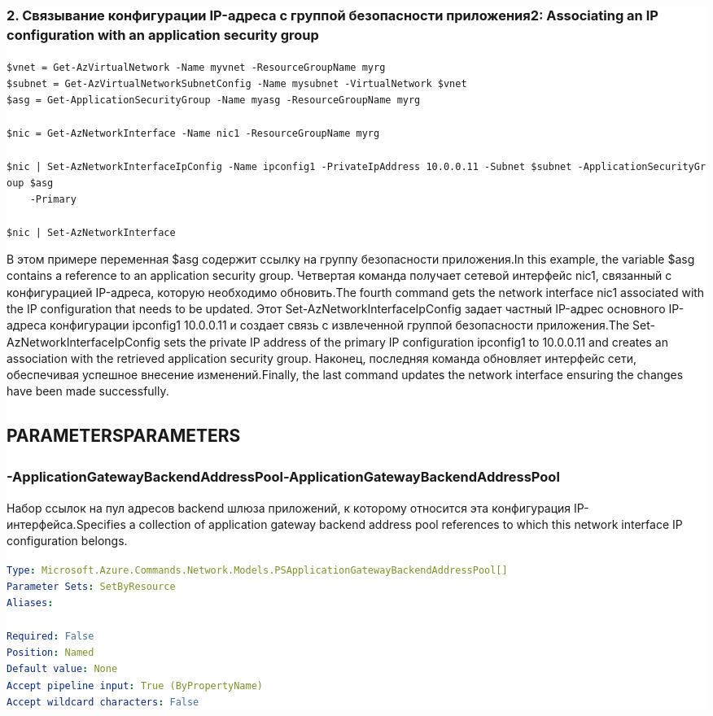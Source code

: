 
### <span data-ttu-id="54983-115">2. Связывание конфигурации IP-адреса с группой безопасности приложения</span><span class="sxs-lookup"><span data-stu-id="54983-115">2: Associating an IP configuration with an application security group</span></span>
```
$vnet = Get-AzVirtualNetwork -Name myvnet -ResourceGroupName myrg
$subnet = Get-AzVirtualNetworkSubnetConfig -Name mysubnet -VirtualNetwork $vnet
$asg = Get-ApplicationSecurityGroup -Name myasg -ResourceGroupName myrg

$nic = Get-AzNetworkInterface -Name nic1 -ResourceGroupName myrg

$nic | Set-AzNetworkInterfaceIpConfig -Name ipconfig1 -PrivateIpAddress 10.0.0.11 -Subnet $subnet -ApplicationSecurityGroup $asg
    -Primary

$nic | Set-AzNetworkInterface
```

<span data-ttu-id="54983-116">В этом примере переменная $asg содержит ссылку на группу безопасности приложения.</span><span class="sxs-lookup"><span data-stu-id="54983-116">In this example, the variable $asg contains a reference to an application security group.</span></span>
<span data-ttu-id="54983-117">Четвертая команда получает сетевой интерфейс nic1, связанный с конфигурацией IP-адреса, которую необходимо обновить.</span><span class="sxs-lookup"><span data-stu-id="54983-117">The fourth command gets the network interface nic1 associated with the IP configuration that needs to be updated.</span></span> <span data-ttu-id="54983-118">Этот Set-AzNetworkInterfaceIpConfig задает частный IP-адрес основного IP-адреса конфигурации ipconfig1 10.0.0.11 и создает связь с извлеченной группой безопасности приложения.</span><span class="sxs-lookup"><span data-stu-id="54983-118">The Set-AzNetworkInterfaceIpConfig sets the private IP address of the primary IP configuration ipconfig1 to 10.0.0.11 and creates an association with the retrieved application security group.</span></span>
<span data-ttu-id="54983-119">Наконец, последняя команда обновляет интерфейс сети, обеспечивая успешное внесение изменений.</span><span class="sxs-lookup"><span data-stu-id="54983-119">Finally, the last command updates the network interface ensuring the changes have been made successfully.</span></span>

## <span data-ttu-id="54983-120">PARAMETERS</span><span class="sxs-lookup"><span data-stu-id="54983-120">PARAMETERS</span></span>

### <span data-ttu-id="54983-121">-ApplicationGatewayBackendAddressPool</span><span class="sxs-lookup"><span data-stu-id="54983-121">-ApplicationGatewayBackendAddressPool</span></span>
<span data-ttu-id="54983-122">Набор ссылок на пул адресов backend шлюза приложений, к которому относится эта конфигурация IP-интерфейса.</span><span class="sxs-lookup"><span data-stu-id="54983-122">Specifies a collection of application gateway backend address pool references to which this network interface IP configuration belongs.</span></span>

```yaml
Type: Microsoft.Azure.Commands.Network.Models.PSApplicationGatewayBackendAddressPool[]
Parameter Sets: SetByResource
Aliases:

Required: False
Position: Named
Default value: None
Accept pipeline input: True (ByPropertyName)
Accept wildcard characters: False
```
